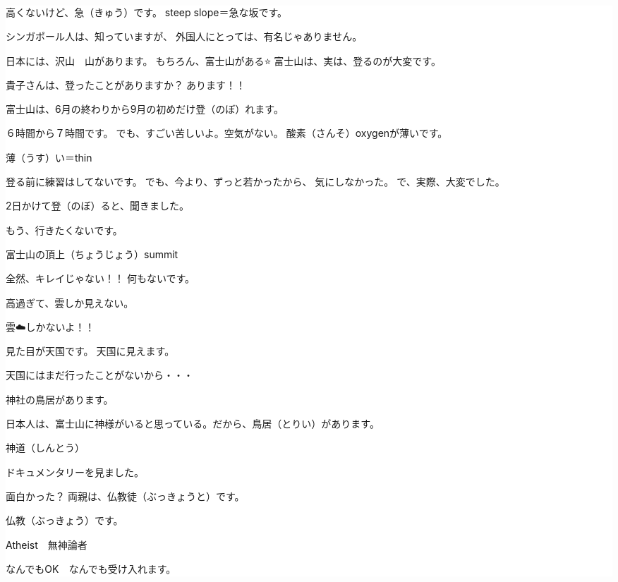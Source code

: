 高くないけど、急（きゅう）です。
steep slope＝急な坂です。

シンガポール人は、知っていますが、
外国人にとっては、有名じゃありません。

日本には、沢山　山があります。
もちろん、富士山がある⭐️
富士山は、実は、登るのが大変です。

貴子さんは、登ったことがありますか？
あります！！

富士山は、6月の終わりから9月の初めだけ登（のぼ）れます。

６時間から７時間です。
でも、すごい苦しいよ。空気がない。
酸素（さんそ）oxygenが薄いです。

薄（うす）い＝thin

登る前に練習はしてないです。
でも、今より、ずっと若かったから、
気にしなかった。
で、実際、大変でした。

2日かけて登（のぼ）ると、聞きました。

もう、行きたくないです。

富士山の頂上（ちょうじょう）summit

全然、キレイじゃない！！
何もないです。
​​

高過ぎて、雲しか見えない。

雲☁️しかないよ！！

見た目が天国です。
天国に見えます。

天国にはまだ行ったことがないから・・・

神社の鳥居があります。

日本人は、富士山に神様がいると思っている。だから、鳥居（とりい）があります。

神道（しんとう）

ドキュメンタリーを見ました。

面白かった？
両親は、仏教徒（ぶっきょうと）です。

仏教（ぶっきょう）です。


Atheist　無神論者

なんでもOK　なんでも受け入れます。
